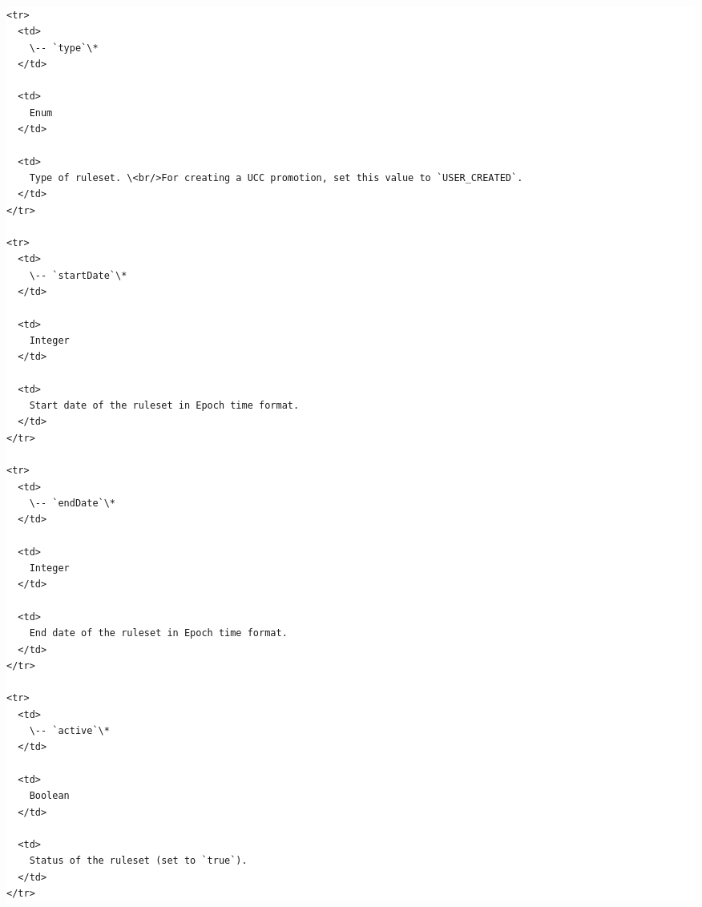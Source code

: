     <tr>
      <td>
        \-- `type`\*
      </td>

      <td>
        Enum
      </td>

      <td>
        Type of ruleset. \<br/>For creating a UCC promotion, set this value to `USER_CREATED`.
      </td>
    </tr>

    <tr>
      <td>
        \-- `startDate`\*
      </td>

      <td>
        Integer
      </td>

      <td>
        Start date of the ruleset in Epoch time format.
      </td>
    </tr>

    <tr>
      <td>
        \-- `endDate`\*
      </td>

      <td>
        Integer
      </td>

      <td>
        End date of the ruleset in Epoch time format.
      </td>
    </tr>

    <tr>
      <td>
        \-- `active`\*
      </td>

      <td>
        Boolean
      </td>

      <td>
        Status of the ruleset (set to `true`).
      </td>
    </tr>
